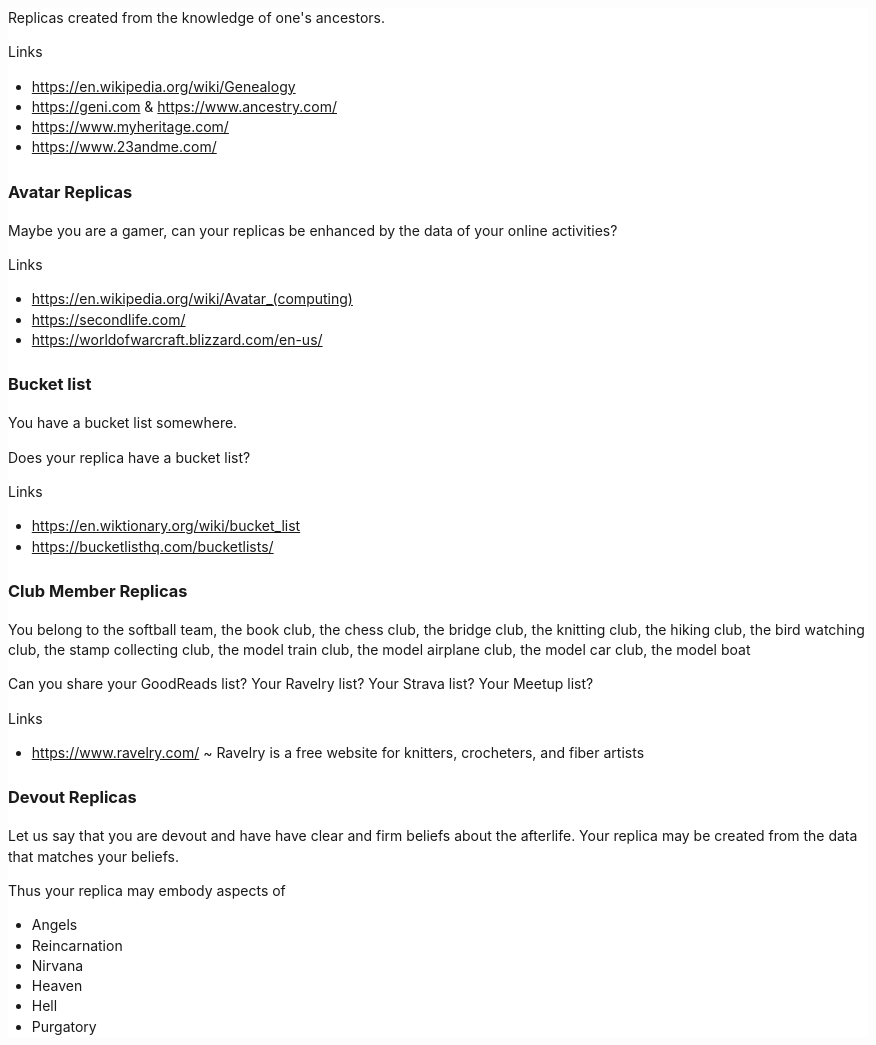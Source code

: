 Replicas created from the knowledge of one's ancestors.

Links

* https://en.wikipedia.org/wiki/Genealogy
* https://geni.com
& https://www.ancestry.com/
* https://www.myheritage.com/
* https://www.23andme.com/


### Avatar Replicas

Maybe you are a gamer, can your replicas be enhanced by the data of your online activities?

Links

* https://en.wikipedia.org/wiki/Avatar_(computing)
* https://secondlife.com/
* https://worldofwarcraft.blizzard.com/en-us/


### Bucket list

You have a bucket list somewhere.

Does your replica have a bucket list?

Links

* https://en.wiktionary.org/wiki/bucket_list
* https://bucketlisthq.com/bucketlists/


### Club Member Replicas

You belong to the softball team, the book club, the chess club, the bridge club, the knitting club, the hiking club, the bird watching club, the stamp collecting club, the model train club, the model airplane club, the model car club, the model boat

Can you share your GoodReads list? Your Ravelry list? Your Strava list? Your Meetup list?

Links

* https://www.ravelry.com/ ~ Ravelry is a free website for knitters, crocheters, and fiber artists


### Devout Replicas

Let us say that you are devout and have have clear and firm beliefs about the afterlife. Your replica may be created from the data that matches your beliefs.

Thus your replica may embody aspects of

* Angels
* Reincarnation
* Nirvana
* Heaven
* Hell
* Purgatory
